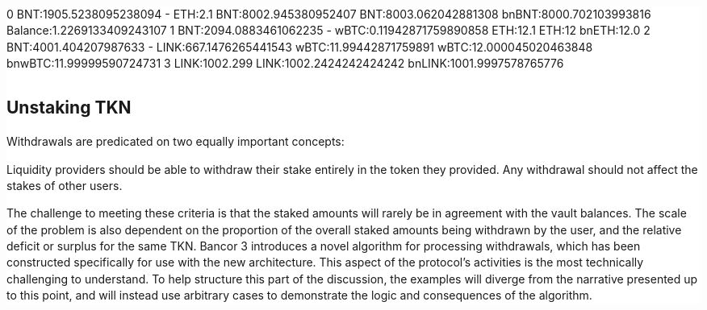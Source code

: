   <tbody>
    <tr>
      <th>0</th>
      <td>BNT:1905.5238095238094 - ETH:2.1</td>
      <td>BNT:8002.945380952407</td>
      <td>BNT:8003.062042881308</td>
      <td>bnBNT:8000.702103993816</td>
      <td>Balance:1.2269133409243107</td>
    </tr>
    <tr>
      <th>1</th>
      <td>BNT:2094.0883461062235 - wBTC:0.11942871759890858</td>
      <td>ETH:12.1</td>
      <td>ETH:12</td>
      <td>bnETH:12.0</td>
      <td></td>
    </tr>
    <tr>
      <th>2</th>
      <td>BNT:4001.404207987633 - LINK:667.1476265441543</td>
      <td>wBTC:11.99442871759891</td>
      <td>wBTC:12.000045020463848</td>
      <td>bnwBTC:11.99999590724731</td>
      <td></td>
    </tr>
    <tr>
      <th>3</th>
      <td></td>
      <td>LINK:1002.299</td>
      <td>LINK:1002.2424242424242</td>
      <td>bnLINK:1001.9997578765776</td>
      <td></td>
    </tr>
  </tbody>
</table>
</div>



## Unstaking TKN
Withdrawals are predicated on two equally important concepts:

Liquidity providers should be able to withdraw their stake entirely in the token they provided.
Any withdrawal should not affect the stakes of other users.

The challenge to meeting these criteria is that the staked amounts will rarely be in agreement with the vault balances. The scale of the problem is also dependent on the proportion of the overall staked amounts being withdrawn by the user, and the relative deficit or surplus for the same TKN. Bancor 3 introduces a novel algorithm for processing withdrawals, which has been constructed specifically for use with the new architecture. This aspect of the protocol’s activities is the most technically challenging to understand. To help structure this part of the discussion, the examples will diverge from the narrative presented up to this point, and will instead use arbitrary cases to demonstrate the logic and consequences of the algorithm.
